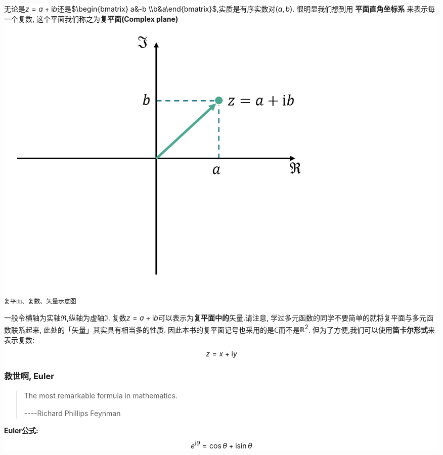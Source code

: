 无论是$z=a+\mathrm{i}b$还是$\begin{bmatrix} a&-b \\b&a\end{bmatrix}$,实质是有序实数对$(a,b)$. 很明显我们想到用 **平面直角坐标系** 来表示每一个复数, 这个平面我们称之为**复平面(Complex plane)**

<img src="复变函数论/image-20220206201246287-16441497871001.png" alt="image-20220206201246287" style="zoom:80%;" /> 

`复平面、复数、矢量示意图`

一般令横轴为实轴$\Re$,纵轴为虚轴$\Im$. 复数$z=a+\mathrm{i}b$可以表示为**复平面中的**矢量.请注意, 学过多元函数的同学不要简单的就将复平面与多元函数联系起来, 此处的「矢量」其实具有相当多的性质. 因此本书的复平面记号也采用的是$\mathbb{C}$而不是${\mathbb{R}^2}$. 但为了方便,我们可以使用**笛卡尔形式**来表示复数:
$$
z=x+\mathrm{i}y
$$


### 救世啊, Euler

>    The most remarkable formula in mathematics. 
>
>    ----Richard Phillips Feynman

**Euler公式:**
$$
e^{\mathrm{i} \theta}=\cos \theta +\mathrm{i}\sin \theta
$$
